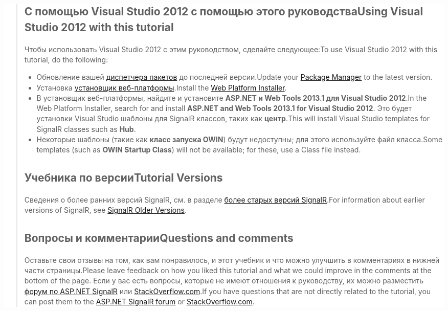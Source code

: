 >
>
> ## <a name="using-visual-studio-2012-with-this-tutorial"></a><span data-ttu-id="230a1-115">С помощью Visual Studio 2012 с помощью этого руководства</span><span class="sxs-lookup"><span data-stu-id="230a1-115">Using Visual Studio 2012 with this tutorial</span></span>
>
>
> <span data-ttu-id="230a1-116">Чтобы использовать Visual Studio 2012 с этим руководством, сделайте следующее:</span><span class="sxs-lookup"><span data-stu-id="230a1-116">To use Visual Studio 2012 with this tutorial, do the following:</span></span>
>
> - <span data-ttu-id="230a1-117">Обновление вашей [диспетчера пакетов](http://docs.nuget.org/docs/start-here/installing-nuget) до последней версии.</span><span class="sxs-lookup"><span data-stu-id="230a1-117">Update your [Package Manager](http://docs.nuget.org/docs/start-here/installing-nuget) to the latest version.</span></span>
> - <span data-ttu-id="230a1-118">Установка [установщик веб-платформы](https://www.microsoft.com/web/downloads/platform.aspx).</span><span class="sxs-lookup"><span data-stu-id="230a1-118">Install the [Web Platform Installer](https://www.microsoft.com/web/downloads/platform.aspx).</span></span>
> - <span data-ttu-id="230a1-119">В установщик веб-платформы, найдите и установите **ASP.NET и Web Tools 2013.1 для Visual Studio 2012**.</span><span class="sxs-lookup"><span data-stu-id="230a1-119">In the Web Platform Installer, search for and install **ASP.NET and Web Tools 2013.1 for Visual Studio 2012**.</span></span> <span data-ttu-id="230a1-120">Это будет установки Visual Studio шаблоны для SignalR классов, таких как **центр**.</span><span class="sxs-lookup"><span data-stu-id="230a1-120">This will install Visual Studio templates for SignalR classes such as **Hub**.</span></span>
> - <span data-ttu-id="230a1-121">Некоторые шаблоны (такие как **класс запуска OWIN**) будут недоступны; для этого используйте файл класса.</span><span class="sxs-lookup"><span data-stu-id="230a1-121">Some templates (such as **OWIN Startup Class**) will not be available; for these, use a Class file instead.</span></span>
>
>
> ## <a name="tutorial-versions"></a><span data-ttu-id="230a1-122">Учебника по версии</span><span class="sxs-lookup"><span data-stu-id="230a1-122">Tutorial Versions</span></span>
>
> <span data-ttu-id="230a1-123">Сведения о более ранних версий SignalR, см. в разделе [более старых версий SignalR](../older-versions/index.md).</span><span class="sxs-lookup"><span data-stu-id="230a1-123">For information about earlier versions of SignalR, see [SignalR Older Versions](../older-versions/index.md).</span></span>
>
> ## <a name="questions-and-comments"></a><span data-ttu-id="230a1-124">Вопросы и комментарии</span><span class="sxs-lookup"><span data-stu-id="230a1-124">Questions and comments</span></span>
>
> <span data-ttu-id="230a1-125">Оставьте свои отзывы на том, как вам понравилось, и этот учебник и что можно улучшить в комментариях в нижней части страницы.</span><span class="sxs-lookup"><span data-stu-id="230a1-125">Please leave feedback on how you liked this tutorial and what we could improve in the comments at the bottom of the page.</span></span> <span data-ttu-id="230a1-126">Если у вас есть вопросы, которые не имеют отношения к руководству, их можно разместить [форум по ASP.NET SignalR](https://forums.asp.net/1254.aspx/1?ASP+NET+SignalR) или [StackOverflow.com](http://stackoverflow.com/).</span><span class="sxs-lookup"><span data-stu-id="230a1-126">If you have questions that are not directly related to the tutorial, you can post them to the [ASP.NET SignalR forum](https://forums.asp.net/1254.aspx/1?ASP+NET+SignalR) or [StackOverflow.com](http://stackoverflow.com/).</span></span>
